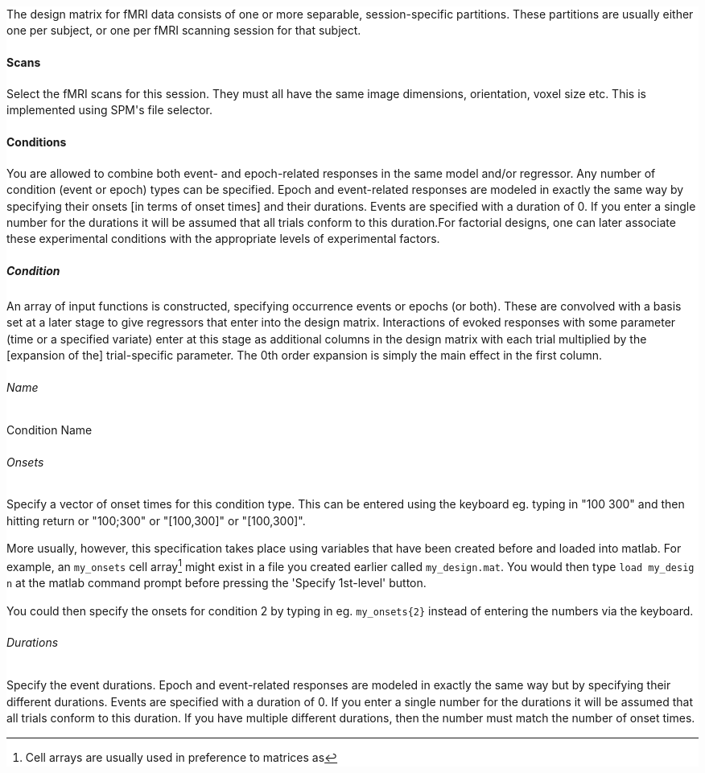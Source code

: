 The design matrix for fMRI data consists of one or more separable,
session-specific partitions. These partitions are usually either one per
subject, or one per fMRI scanning session for that subject.

#### Scans

Select the fMRI scans for this session. They must all have the same
image dimensions, orientation, voxel size etc. This is implemented using
SPM's file selector.

#### Conditions

You are allowed to combine both event- and epoch-related responses in
the same model and/or regressor. Any number of condition (event or
epoch) types can be specified. Epoch and event-related responses are
modeled in exactly the same way by specifying their onsets \[in terms of
onset times\] and their durations. Events are specified with a duration
of 0. If you enter a single number for the durations it will be assumed
that all trials conform to this duration.For factorial designs, one can
later associate these experimental conditions with the appropriate
levels of experimental factors.

##### Condition

An array of input functions is constructed, specifying occurrence events
or epochs (or both). These are convolved with a basis set at a later
stage to give regressors that enter into the design matrix. Interactions
of evoked responses with some parameter (time or a specified variate)
enter at this stage as additional columns in the design matrix with each
trial multiplied by the \[expansion of the\] trial-specific parameter.
The 0th order expansion is simply the main effect in the first column.

###### Name

Condition Name

###### Onsets

Specify a vector of onset times for this condition type. This can be
entered using the keyboard eg. typing in "100 300" and then hitting
return or "100;300" or "\[100,300\]" or "\[100,300\]".

More usually, however, this specification takes place using variables
that have been created before and loaded into matlab. For example, an
`my_onsets` cell array[^1] might exist in a file you created earlier
called `my_design.mat`. You would then type `load my_design` at the
matlab command prompt before pressing the 'Specify 1st-level' button.

You could then specify the onsets for condition 2 by typing in eg.
`my_onsets{2}` instead of entering the numbers via the keyboard.

###### Durations

Specify the event durations. Epoch and event-related responses are
modeled in exactly the same way but by specifying their different
durations. Events are specified with a duration of 0. If you enter a
single number for the durations it will be assumed that all trials
conform to this duration. If you have multiple different durations, then
the number must match the number of onset times.


[^1]: Cell arrays are usually used in preference to matrices as